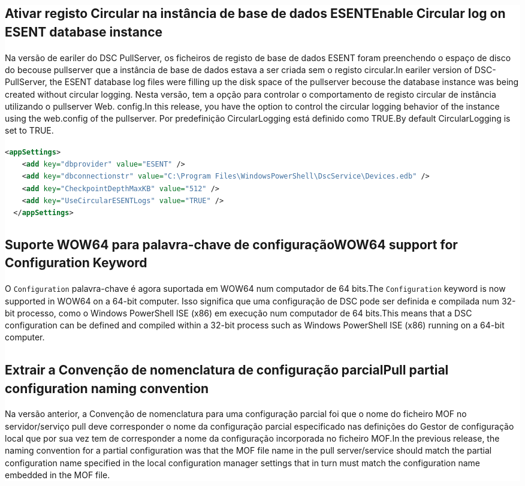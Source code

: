 ## <a name="enable-circular-log-on-esent-database-instance"></a><span data-ttu-id="be1fa-125">Ativar registo Circular na instância de base de dados ESENT</span><span class="sxs-lookup"><span data-stu-id="be1fa-125">Enable Circular log on ESENT database instance</span></span>

<span data-ttu-id="be1fa-126">Na versão de eariler do DSC PullServer, os ficheiros de registo de base de dados ESENT foram preenchendo o espaço de disco do becouse pullserver que a instância de base de dados estava a ser criada sem o registo circular.</span><span class="sxs-lookup"><span data-stu-id="be1fa-126">In eariler version of DSC-PullServer, the ESENT database log files were filling up the disk space of the pullserver becouse the database instance was being created without circular logging.</span></span> <span data-ttu-id="be1fa-127">Nesta versão, tem a opção para controlar o comportamento de registo circular de instância utilizando o pullserver Web. config.</span><span class="sxs-lookup"><span data-stu-id="be1fa-127">In this release, you have the option to control the circular logging behavior of the instance using the web.config of the pullserver.</span></span> <span data-ttu-id="be1fa-128">Por predefinição CircularLogging está definido como TRUE.</span><span class="sxs-lookup"><span data-stu-id="be1fa-128">By default CircularLogging is set to TRUE.</span></span>

```xml
<appSettings>
    <add key="dbprovider" value="ESENT" />
    <add key="dbconnectionstr" value="C:\Program Files\WindowsPowerShell\DscService\Devices.edb" />
    <add key="CheckpointDepthMaxKB" value="512" />
    <add key="UseCircularESENTLogs" value="TRUE" />
  </appSettings>
```

## <a name="wow64-support-for-configuration-keyword"></a><span data-ttu-id="be1fa-129">Suporte WOW64 para palavra-chave de configuração</span><span class="sxs-lookup"><span data-stu-id="be1fa-129">WOW64 support for Configuration Keyword</span></span>

<span data-ttu-id="be1fa-130">O `Configuration` palavra-chave é agora suportada em WOW64 num computador de 64 bits.</span><span class="sxs-lookup"><span data-stu-id="be1fa-130">The `Configuration` keyword is now supported in WOW64 on a 64-bit computer.</span></span> <span data-ttu-id="be1fa-131">Isso significa que uma configuração de DSC pode ser definida e compilada num 32-bit processo, como o Windows PowerShell ISE (x86) em execução num computador de 64 bits.</span><span class="sxs-lookup"><span data-stu-id="be1fa-131">This means that a DSC configuration can be defined and compiled within a 32-bit process such as Windows PowerShell ISE (x86) running on a 64-bit computer.</span></span>

## <a name="pull-partial-configuration-naming-convention"></a><span data-ttu-id="be1fa-132">Extrair a Convenção de nomenclatura de configuração parcial</span><span class="sxs-lookup"><span data-stu-id="be1fa-132">Pull partial configuration naming convention</span></span>

<span data-ttu-id="be1fa-133">Na versão anterior, a Convenção de nomenclatura para uma configuração parcial foi que o nome do ficheiro MOF no servidor/serviço pull deve corresponder o nome da configuração parcial especificado nas definições do Gestor de configuração local que por sua vez tem de corresponder a nome da configuração incorporada no ficheiro MOF.</span><span class="sxs-lookup"><span data-stu-id="be1fa-133">In the previous release, the naming convention for a partial configuration was that the MOF file name in the pull server/service should match the partial configuration name specified in the local configuration manager settings that in turn must match the configuration name embedded in the MOF file.</span></span>
